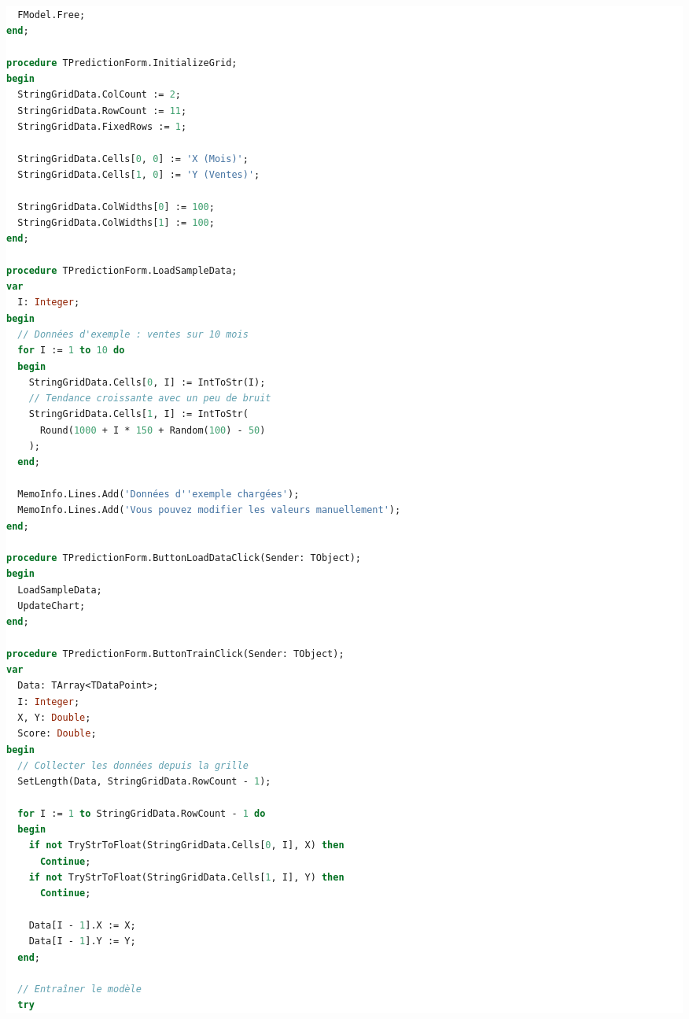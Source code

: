 ```pascal
  FModel.Free;
end;

procedure TPredictionForm.InitializeGrid;
begin
  StringGridData.ColCount := 2;
  StringGridData.RowCount := 11;
  StringGridData.FixedRows := 1;

  StringGridData.Cells[0, 0] := 'X (Mois)';
  StringGridData.Cells[1, 0] := 'Y (Ventes)';

  StringGridData.ColWidths[0] := 100;
  StringGridData.ColWidths[1] := 100;
end;

procedure TPredictionForm.LoadSampleData;
var
  I: Integer;
begin
  // Données d'exemple : ventes sur 10 mois
  for I := 1 to 10 do
  begin
    StringGridData.Cells[0, I] := IntToStr(I);
    // Tendance croissante avec un peu de bruit
    StringGridData.Cells[1, I] := IntToStr(
      Round(1000 + I * 150 + Random(100) - 50)
    );
  end;

  MemoInfo.Lines.Add('Données d''exemple chargées');
  MemoInfo.Lines.Add('Vous pouvez modifier les valeurs manuellement');
end;

procedure TPredictionForm.ButtonLoadDataClick(Sender: TObject);
begin
  LoadSampleData;
  UpdateChart;
end;

procedure TPredictionForm.ButtonTrainClick(Sender: TObject);
var
  Data: TArray<TDataPoint>;
  I: Integer;
  X, Y: Double;
  Score: Double;
begin
  // Collecter les données depuis la grille
  SetLength(Data, StringGridData.RowCount - 1);

  for I := 1 to StringGridData.RowCount - 1 do
  begin
    if not TryStrToFloat(StringGridData.Cells[0, I], X) then
      Continue;
    if not TryStrToFloat(StringGridData.Cells[1, I], Y) then
      Continue;

    Data[I - 1].X := X;
    Data[I - 1].Y := Y;
  end;

  // Entraîner le modèle
  try
```